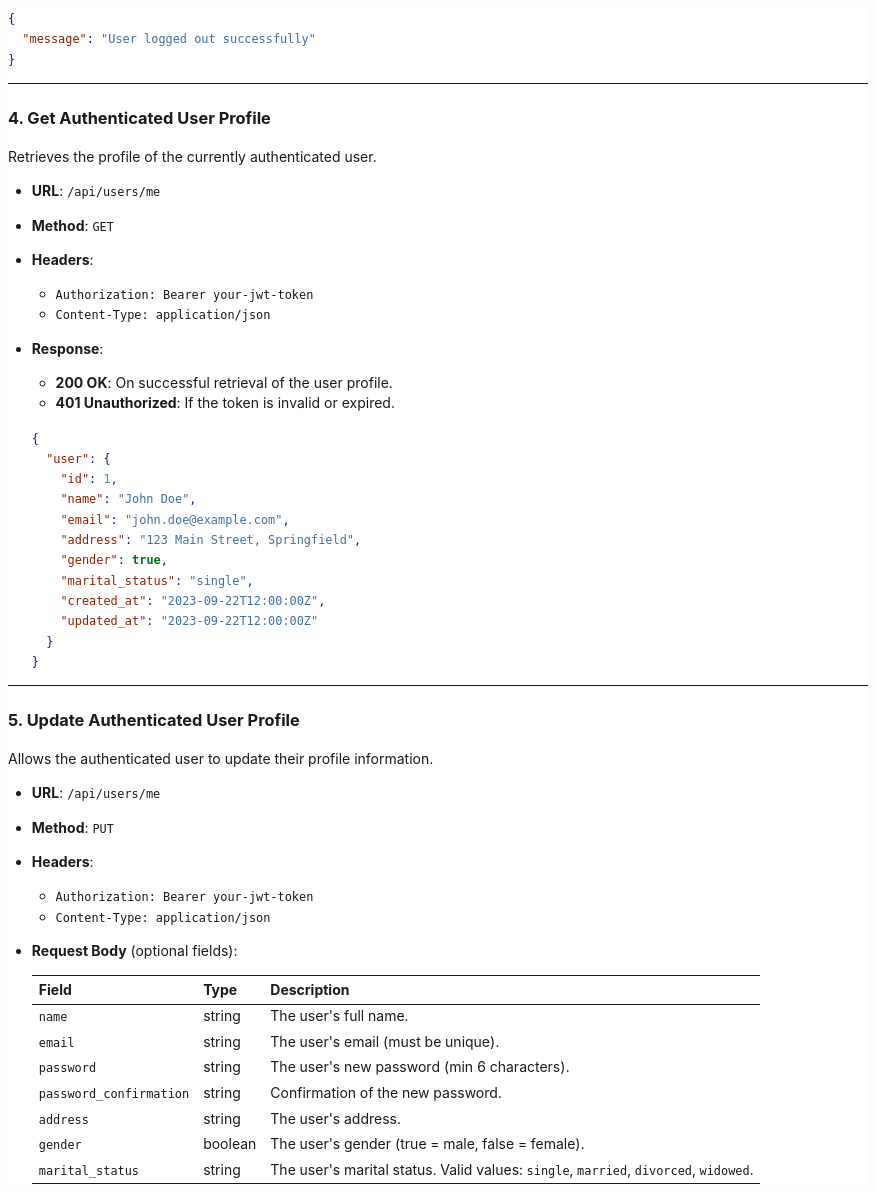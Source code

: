   ```json
  {
    "message": "User logged out successfully"
  }
  ```

---

### 4. **Get Authenticated User Profile**

Retrieves the profile of the currently authenticated user.

- **URL**: `/api/users/me`
- **Method**: `GET`
- **Headers**:
  - `Authorization: Bearer your-jwt-token`
  - `Content-Type: application/json`

- **Response**:

  - **200 OK**: On successful retrieval of the user profile.
  - **401 Unauthorized**: If the token is invalid or expired.

  ```json
  {
    "user": {
      "id": 1,
      "name": "John Doe",
      "email": "john.doe@example.com",
      "address": "123 Main Street, Springfield",
      "gender": true,
      "marital_status": "single",
      "created_at": "2023-09-22T12:00:00Z",
      "updated_at": "2023-09-22T12:00:00Z"
    }
  }
  ```

---

### 5. **Update Authenticated User Profile**

Allows the authenticated user to update their profile information.

- **URL**: `/api/users/me`
- **Method**: `PUT`
- **Headers**:
  - `Authorization: Bearer your-jwt-token`
  - `Content-Type: application/json`
- **Request Body** (optional fields):
  
  | Field              | Type    | Description                              |
  |--------------------|---------|------------------------------------------|
  | `name`             | string  | The user's full name.                    |
  | `email`            | string  | The user's email (must be unique).       |
  | `password`         | string  | The user's new password (min 6 characters).  |
  | `password_confirmation` | string | Confirmation of the new password.      |
  | `address`          | string  | The user's address.                      |
  | `gender`           | boolean | The user's gender (true = male, false = female). |
  | `marital_status`   | string  | The user's marital status. Valid values: `single`, `married`, `divorced`, `widowed`. |
